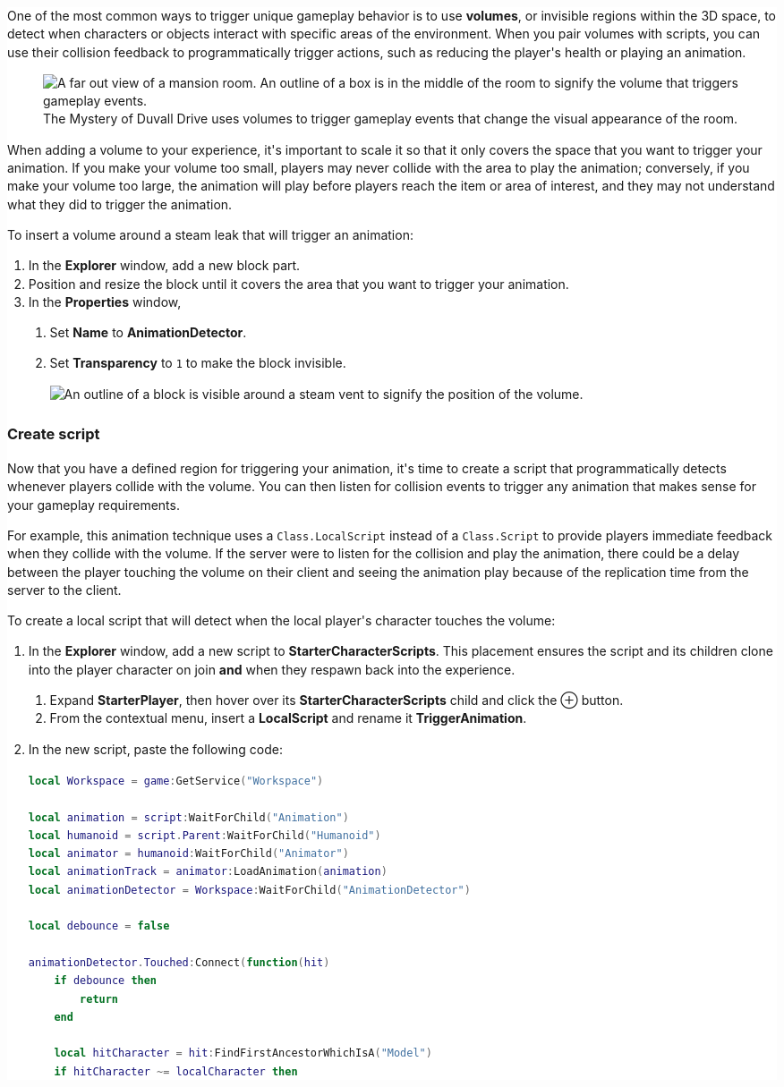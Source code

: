 One of the most common ways to trigger unique gameplay behavior is to use **volumes**, or invisible regions within the 3D space, to detect when characters or objects interact with specific areas of the environment. When you pair volumes with scripts, you can use their collision feedback to programmatically trigger actions, such as reducing the player's health or playing an animation.

<figure>
  <img src="../../../assets/tutorials/playing-character-animations/Volume-Example.jpg" alt="A far out view of a mansion room. An outline of a box is in the middle of the room to signify the volume that triggers gameplay events." width="90%" />
  <figcaption>The Mystery of Duvall Drive uses volumes to trigger gameplay events that change the visual appearance of the room.</figcaption>
</figure>

When adding a volume to your experience, it's important to scale it so that it only covers the space that you want to trigger your animation. If you make your volume too small, players may never collide with the area to play the animation; conversely, if you make your volume too large, the animation will play before players reach the item or area of interest, and they may not understand what they did to trigger the animation.

To insert a volume around a steam leak that will trigger an animation:

1. In the **Explorer** window, add a new block part.
1. Position and resize the block until it covers the area that you want to trigger your animation.
1. In the **Properties** window,
   1. Set **Name** to **AnimationDetector**.
   1. Set **Transparency** to `1` to make the block invisible.

      <img src="../../../assets/tutorials/playing-character-animations/Insert-Volume-3.jpg" alt="An outline of a block is visible around a steam vent to signify the position of the volume." width="80%" />

### Create script

Now that you have a defined region for triggering your animation, it's time to create a script that programmatically detects whenever players collide with the volume. You can then listen for collision events to trigger any animation that makes sense for your gameplay requirements.

For example, this animation technique uses a `Class.LocalScript` instead of a `Class.Script` to provide players immediate feedback when they collide with the volume. If the server were to listen for the collision and play the animation, there could be a delay between the player touching the volume on their client and seeing the animation play because of the replication time from the server to the client.

To create a local script that will detect when the local player's character touches the volume:

1. In the **Explorer** window, add a new script to **StarterCharacterScripts**. This placement ensures the script and its children clone into the player character on join **and** when they respawn back into the experience.
   1. Expand **StarterPlayer**, then hover over its **StarterCharacterScripts** child and click the ⊕ button.
   1. From the contextual menu, insert a **LocalScript** and rename it **TriggerAnimation**.
1. In the new script, paste the following code:

   ```lua
   local Workspace = game:GetService("Workspace")

   local animation = script:WaitForChild("Animation")
   local humanoid = script.Parent:WaitForChild("Humanoid")
   local animator = humanoid:WaitForChild("Animator")
   local animationTrack = animator:LoadAnimation(animation)
   local animationDetector = Workspace:WaitForChild("AnimationDetector")

   local debounce = false

   animationDetector.Touched:Connect(function(hit)
	   if debounce then 
		   return
	   end
	
	   local hitCharacter = hit:FindFirstAncestorWhichIsA("Model")
	   if hitCharacter ~= localCharacter then
   ```